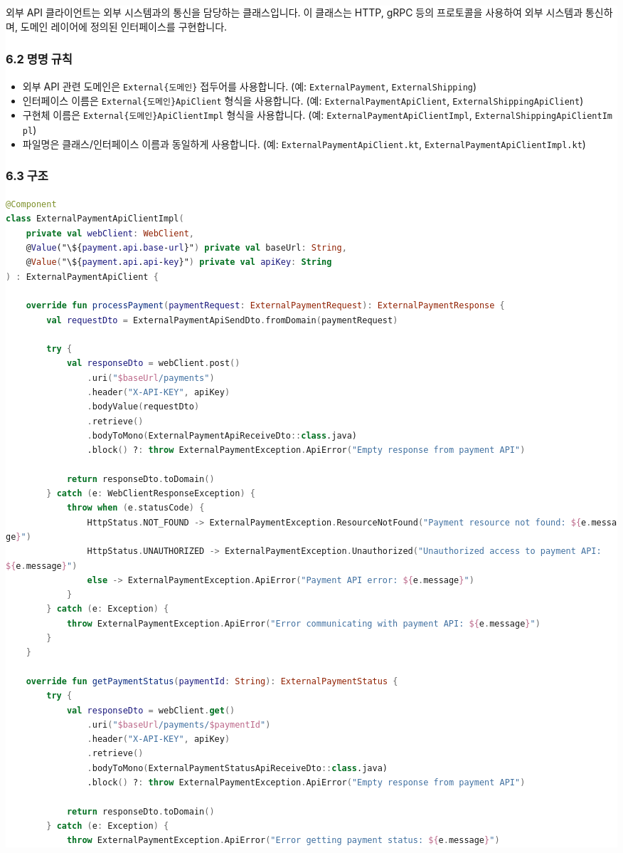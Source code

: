 외부 API 클라이언트는 외부 시스템과의 통신을 담당하는 클래스입니다. 이 클래스는 HTTP, gRPC 등의 프로토콜을 사용하여 외부 시스템과 통신하며, 도메인 레이어에 정의된 인터페이스를 구현합니다.

### 6.2 명명 규칙

- 외부 API 관련 도메인은 `External{도메인}` 접두어를 사용합니다. (예: `ExternalPayment`, `ExternalShipping`)
- 인터페이스 이름은 `External{도메인}ApiClient` 형식을 사용합니다. (예: `ExternalPaymentApiClient`, `ExternalShippingApiClient`)
- 구현체 이름은 `External{도메인}ApiClientImpl` 형식을 사용합니다. (예: `ExternalPaymentApiClientImpl`, `ExternalShippingApiClientImpl`)
- 파일명은 클래스/인터페이스 이름과 동일하게 사용합니다. (예: `ExternalPaymentApiClient.kt`, `ExternalPaymentApiClientImpl.kt`)

### 6.3 구조

```kotlin
@Component
class ExternalPaymentApiClientImpl(
    private val webClient: WebClient,
    @Value("\${payment.api.base-url}") private val baseUrl: String,
    @Value("\${payment.api.api-key}") private val apiKey: String
) : ExternalPaymentApiClient {

    override fun processPayment(paymentRequest: ExternalPaymentRequest): ExternalPaymentResponse {
        val requestDto = ExternalPaymentApiSendDto.fromDomain(paymentRequest)
        
        try {
            val responseDto = webClient.post()
                .uri("$baseUrl/payments")
                .header("X-API-KEY", apiKey)
                .bodyValue(requestDto)
                .retrieve()
                .bodyToMono(ExternalPaymentApiReceiveDto::class.java)
                .block() ?: throw ExternalPaymentException.ApiError("Empty response from payment API")
                
            return responseDto.toDomain()
        } catch (e: WebClientResponseException) {
            throw when (e.statusCode) {
                HttpStatus.NOT_FOUND -> ExternalPaymentException.ResourceNotFound("Payment resource not found: ${e.message}")
                HttpStatus.UNAUTHORIZED -> ExternalPaymentException.Unauthorized("Unauthorized access to payment API: ${e.message}")
                else -> ExternalPaymentException.ApiError("Payment API error: ${e.message}")
            }
        } catch (e: Exception) {
            throw ExternalPaymentException.ApiError("Error communicating with payment API: ${e.message}")
        }
    }
    
    override fun getPaymentStatus(paymentId: String): ExternalPaymentStatus {
        try {
            val responseDto = webClient.get()
                .uri("$baseUrl/payments/$paymentId")
                .header("X-API-KEY", apiKey)
                .retrieve()
                .bodyToMono(ExternalPaymentStatusApiReceiveDto::class.java)
                .block() ?: throw ExternalPaymentException.ApiError("Empty response from payment API")
                
            return responseDto.toDomain()
        } catch (e: Exception) {
            throw ExternalPaymentException.ApiError("Error getting payment status: ${e.message}")
```